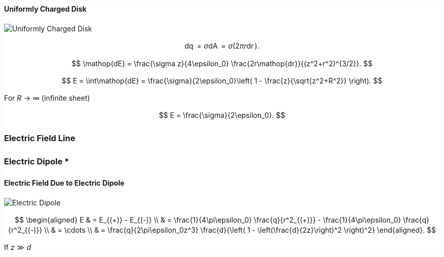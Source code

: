 #### Uniformly Charged Disk

![Uniformly Charged Disk](https://gitee.com/sghuang19/assets/raw/master/img/20200815142044-Uniformly-Charged-Disk.png)

$$
\mathop{dq} =
\sigma\mathop{dA} =
\sigma(2\pi r\mathop{dr}).
$$

$$
\mathop{dE} =
\frac{\sigma z}{4\epsilon_0}
\frac{2r\mathop{dr}}{(z^2+r^2)^{3/2}}.
$$

$$
E = \int\mathop{dE} =
\frac{\sigma}{2\epsilon_0}\left(
1 - \frac{z}{\sqrt{z^2+R^2}}
\right).
$$

For $R\rightarrow\infty$ (infinite sheet)

$$
E = \frac{\sigma}{2\epsilon_0}.
$$

### Electric Field Line

### Electric Dipole \*

#### Electric Field Due to Electric Dipole

![Electric Dipole](https://gitee.com/sghuang19/assets/raw/master/img/20200816084952-Electric-Dipole.png)

$$
\begin{aligned}
E & =
E_{(+)} - E_{(-)} \\ & =
\frac{1}{4\pi\epsilon_0}
\frac{q}{r^2_{(+)}} -
\frac{1}{4\pi\epsilon_0}
\frac{q}{r^2_{(-)}} \\ & = \cdots \\ & =
\frac{q}{2\pi\epsilon_0z^3}
\frac{d}{\left(
1 - \left(\frac{d}{2z}\right)^2
\right)^2}
\end{aligned}.
$$

If $z\gg d$
